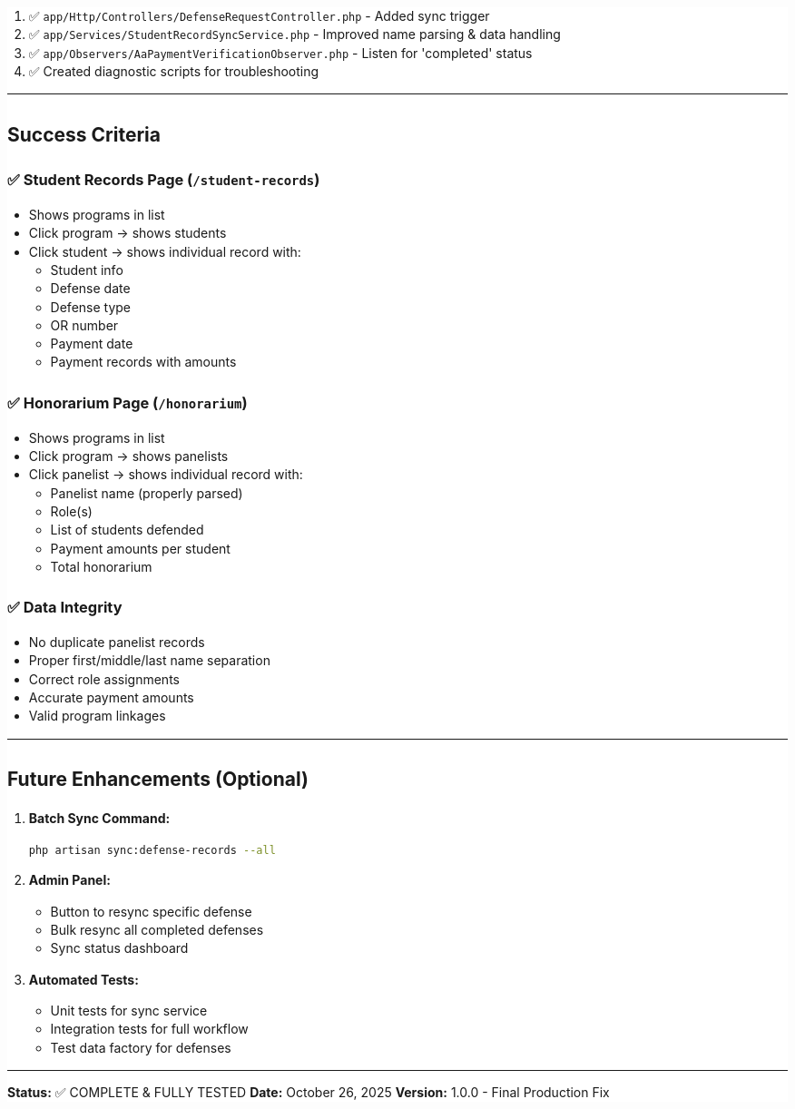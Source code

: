 1. ✅ `app/Http/Controllers/DefenseRequestController.php` - Added sync trigger
2. ✅ `app/Services/StudentRecordSyncService.php` - Improved name parsing & data handling
3. ✅ `app/Observers/AaPaymentVerificationObserver.php` - Listen for 'completed' status
4. ✅ Created diagnostic scripts for troubleshooting

---

## Success Criteria

### ✅ Student Records Page (`/student-records`)
- Shows programs in list
- Click program → shows students
- Click student → shows individual record with:
  - Student info
  - Defense date
  - Defense type
  - OR number
  - Payment date
  - Payment records with amounts

### ✅ Honorarium Page (`/honorarium`)
- Shows programs in list
- Click program → shows panelists
- Click panelist → shows individual record with:
  - Panelist name (properly parsed)
  - Role(s)
  - List of students defended
  - Payment amounts per student
  - Total honorarium

### ✅ Data Integrity
- No duplicate panelist records
- Proper first/middle/last name separation
- Correct role assignments
- Accurate payment amounts
- Valid program linkages

---

## Future Enhancements (Optional)

1. **Batch Sync Command:**
   ```bash
   php artisan sync:defense-records --all
   ```

2. **Admin Panel:**
   - Button to resync specific defense
   - Bulk resync all completed defenses
   - Sync status dashboard

3. **Automated Tests:**
   - Unit tests for sync service
   - Integration tests for full workflow
   - Test data factory for defenses

---

**Status:** ✅ COMPLETE & FULLY TESTED
**Date:** October 26, 2025
**Version:** 1.0.0 - Final Production Fix
